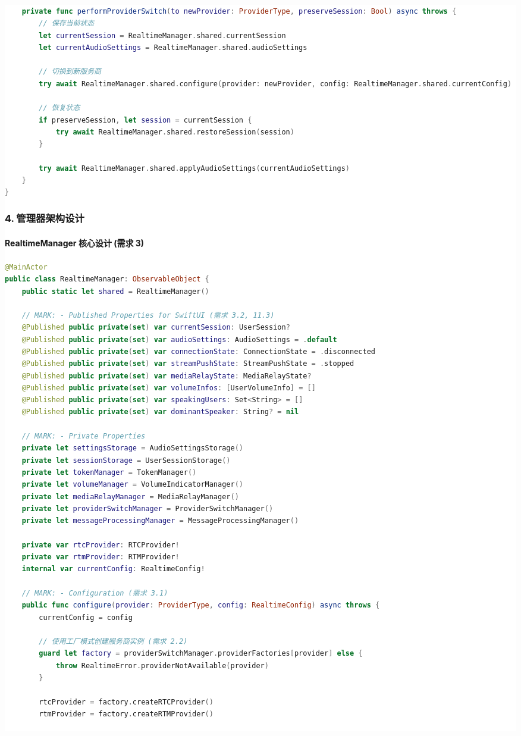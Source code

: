 ```swift
    private func performProviderSwitch(to newProvider: ProviderType, preserveSession: Bool) async throws {
        // 保存当前状态
        let currentSession = RealtimeManager.shared.currentSession
        let currentAudioSettings = RealtimeManager.shared.audioSettings
        
        // 切换到新服务商
        try await RealtimeManager.shared.configure(provider: newProvider, config: RealtimeManager.shared.currentConfig)
        
        // 恢复状态
        if preserveSession, let session = currentSession {
            try await RealtimeManager.shared.restoreSession(session)
        }
        
        try await RealtimeManager.shared.applyAudioSettings(currentAudioSettings)
    }
}
```

### 4. 管理器架构设计

#### RealtimeManager 核心设计 (需求 3)
```swift
@MainActor
public class RealtimeManager: ObservableObject {
    public static let shared = RealtimeManager()
    
    // MARK: - Published Properties for SwiftUI (需求 3.2, 11.3)
    @Published public private(set) var currentSession: UserSession?
    @Published public private(set) var audioSettings: AudioSettings = .default
    @Published public private(set) var connectionState: ConnectionState = .disconnected
    @Published public private(set) var streamPushState: StreamPushState = .stopped
    @Published public private(set) var mediaRelayState: MediaRelayState?
    @Published public private(set) var volumeInfos: [UserVolumeInfo] = []
    @Published public private(set) var speakingUsers: Set<String> = []
    @Published public private(set) var dominantSpeaker: String? = nil
    
    // MARK: - Private Properties
    private let settingsStorage = AudioSettingsStorage()
    private let sessionStorage = UserSessionStorage()
    private let tokenManager = TokenManager()
    private let volumeManager = VolumeIndicatorManager()
    private let mediaRelayManager = MediaRelayManager()
    private let providerSwitchManager = ProviderSwitchManager()
    private let messageProcessingManager = MessageProcessingManager()
    
    private var rtcProvider: RTCProvider!
    private var rtmProvider: RTMProvider!
    internal var currentConfig: RealtimeConfig!
    
    // MARK: - Configuration (需求 3.1)
    public func configure(provider: ProviderType, config: RealtimeConfig) async throws {
        currentConfig = config
        
        // 使用工厂模式创建服务商实例 (需求 2.2)
        guard let factory = providerSwitchManager.providerFactories[provider] else {
            throw RealtimeError.providerNotAvailable(provider)
        }
        
        rtcProvider = factory.createRTCProvider()
        rtmProvider = factory.createRTMProvider()
        
```